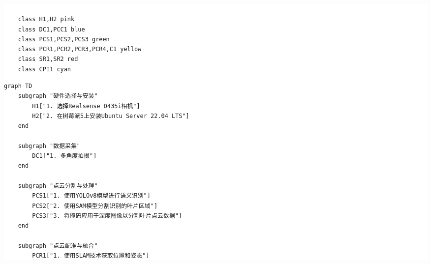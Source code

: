 ~~~mermaid

    class H1,H2 pink
    class DC1,PCC1 blue
    class PCS1,PCS2,PCS3 green
    class PCR1,PCR2,PCR3,PCR4,C1 yellow
    class SR1,SR2 red
    class CPI1 cyan
~~~

~~~mermaid
graph TD
    subgraph "硬件选择与安装"
        H1["1. 选择Realsense D435i相机"]
        H2["2. 在树莓派5上安装Ubuntu Server 22.04 LTS"]
    end

    subgraph "数据采集"
        DC1["1. 多角度拍摄"]
    end

    subgraph "点云分割与处理"
        PCS1["1. 使用YOLOv8模型进行语义识别"]
        PCS2["2. 使用SAM模型分割识别的叶片区域"]
        PCS3["3. 将掩码应用于深度图像以分割叶片点云数据"]
    end

    subgraph "点云配准与融合"
        PCR1["1. 使用SLAM技术获取位置和姿态"]
